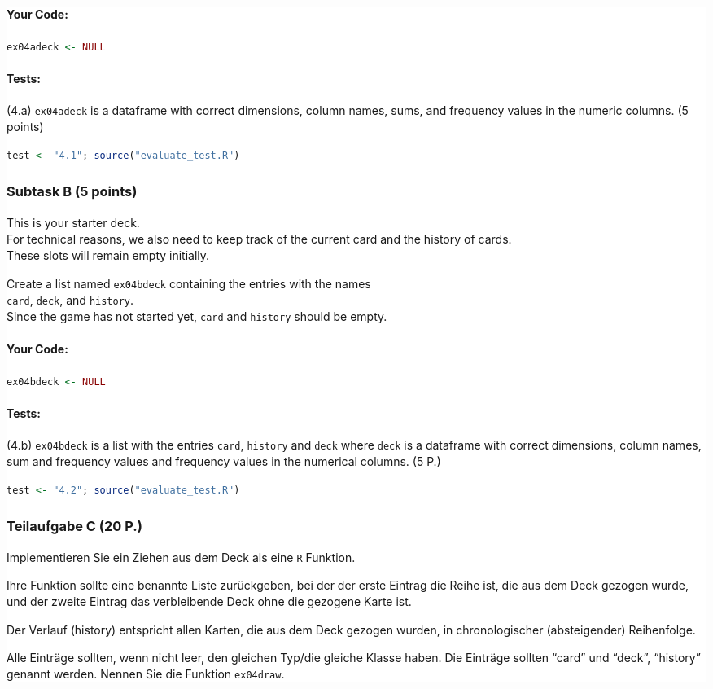 #### Your Code:

``` r
ex04adeck <- NULL
```

#### Tests:

(4.a) `ex04adeck` is a dataframe with correct dimensions, column names,
sums, and frequency values in the numeric columns. (5 points)

``` r
test <- "4.1"; source("evaluate_test.R")
```

### Subtask B (5 points)

This is your starter deck.  
For technical reasons, we also need to keep track of the current card
and the history of cards.  
These slots will remain empty initially.

Create a list named `ex04bdeck` containing the entries with the names  
`card`, `deck`, and `history`.  
Since the game has not started yet, `card` and `history` should be
empty.

#### Your Code:

``` r
ex04bdeck <- NULL
```

#### Tests:

(4.b) `ex04bdeck` is a list with the entries `card`, `history` and
`deck` where `deck` is a dataframe with correct dimensions, column
names, sum and frequency values and frequency values in the numerical
columns. (5 P.)

``` r
test <- "4.2"; source("evaluate_test.R")
```

### Teilaufgabe C (20 P.)

Implementieren Sie ein Ziehen aus dem Deck als eine `R` Funktion.

Ihre Funktion sollte eine benannte Liste zurückgeben, bei der der erste
Eintrag die Reihe ist, die aus dem Deck gezogen wurde, und der zweite
Eintrag das verbleibende Deck ohne die gezogene Karte ist.

Der Verlauf (history) entspricht allen Karten, die aus dem Deck gezogen
wurden, in chronologischer (absteigender) Reihenfolge.

Alle Einträge sollten, wenn nicht leer, den gleichen Typ/die gleiche
Klasse haben. Die Einträge sollten “card” und “deck”, “history” genannt
werden. Nennen Sie die Funktion `ex04draw`.
